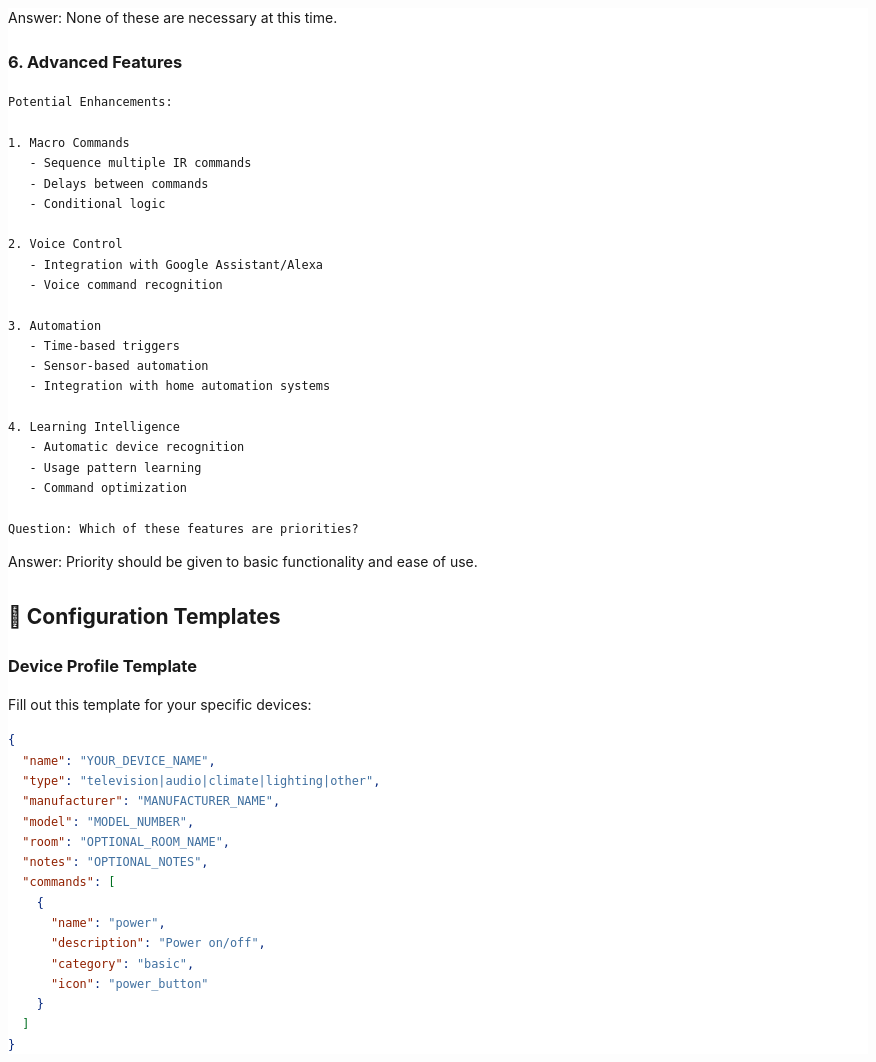 Answer: None of these are necessary at this time.

### 6. Advanced Features
```
Potential Enhancements:

1. Macro Commands
   - Sequence multiple IR commands
   - Delays between commands
   - Conditional logic

2. Voice Control
   - Integration with Google Assistant/Alexa
   - Voice command recognition

3. Automation
   - Time-based triggers
   - Sensor-based automation
   - Integration with home automation systems

4. Learning Intelligence
   - Automatic device recognition
   - Usage pattern learning
   - Command optimization

Question: Which of these features are priorities?
```

Answer: Priority should be given to basic functionality and ease of use.

## 📝 Configuration Templates

### Device Profile Template
Fill out this template for your specific devices:

```json
{
  "name": "YOUR_DEVICE_NAME",
  "type": "television|audio|climate|lighting|other",
  "manufacturer": "MANUFACTURER_NAME",
  "model": "MODEL_NUMBER",
  "room": "OPTIONAL_ROOM_NAME",
  "notes": "OPTIONAL_NOTES",
  "commands": [
    {
      "name": "power",
      "description": "Power on/off",
      "category": "basic",
      "icon": "power_button"
    }
  ]
}
```
